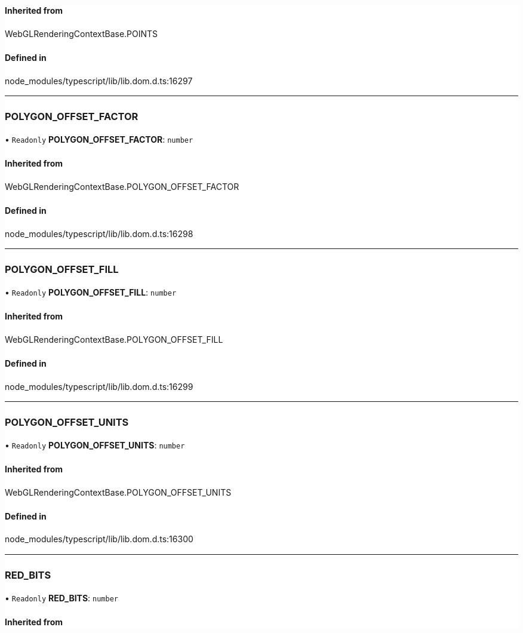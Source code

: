 #### Inherited from

WebGLRenderingContextBase.POINTS

#### Defined in

node_modules/typescript/lib/lib.dom.d.ts:16297

___

### POLYGON\_OFFSET\_FACTOR

• `Readonly` **POLYGON\_OFFSET\_FACTOR**: `number`

#### Inherited from

WebGLRenderingContextBase.POLYGON\_OFFSET\_FACTOR

#### Defined in

node_modules/typescript/lib/lib.dom.d.ts:16298

___

### POLYGON\_OFFSET\_FILL

• `Readonly` **POLYGON\_OFFSET\_FILL**: `number`

#### Inherited from

WebGLRenderingContextBase.POLYGON\_OFFSET\_FILL

#### Defined in

node_modules/typescript/lib/lib.dom.d.ts:16299

___

### POLYGON\_OFFSET\_UNITS

• `Readonly` **POLYGON\_OFFSET\_UNITS**: `number`

#### Inherited from

WebGLRenderingContextBase.POLYGON\_OFFSET\_UNITS

#### Defined in

node_modules/typescript/lib/lib.dom.d.ts:16300

___

### RED\_BITS

• `Readonly` **RED\_BITS**: `number`

#### Inherited from
